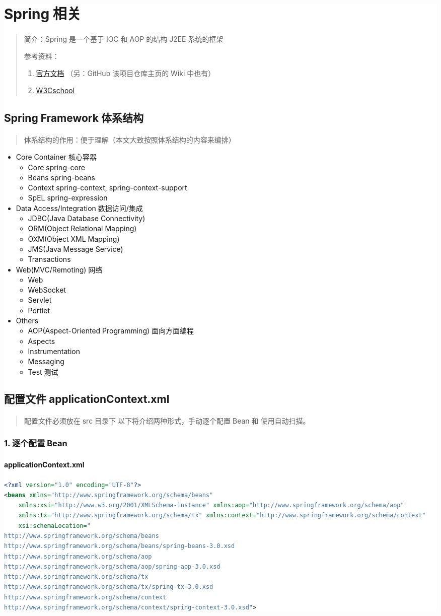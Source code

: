 # Spring 相关
> 简介：Spring 是一个基于 IOC 和 AOP 的结构 J2EE 系统的框架
>
> 参考资料：
>
> 1. [官方文档](https://docs.spring.io/spring/docs/current/spring-framework-reference/index.html) （另：GitHub 该项目仓库主页的 Wiki 中也有）
>
> 2. [W3Cschool]()

## Spring Framework 体系结构
> 体系结构的作用：便于理解（本文大致按照体系结构的内容来编排）
- Core Container 核心容器
    - Core
        spring-core
    - Beans
        spring-beans
    - Context
        spring-context, spring-context-support
    - SpEL
        spring-expression
- Data Access/Integration 数据访问/集成
    - JDBC(Java Database Connectivity)
    - ORM(Object Relational Mapping)
    - OXM(Object XML Mapping)
    - JMS(Java Message Service)
    - Transactions
- Web(MVC/Remoting) 网络
    - Web
    - WebSocket
    - Servlet
    - Portlet
- Others
    - AOP(Aspect-Oriented Programming) 面向方面编程
    - Aspects
    - Instrumentation
    - Messaging
    - Test 测试

## 配置文件 applicationContext.xml
> 配置文件必须放在 src 目录下
以下将介绍两种形式，手动逐个配置 Bean 和 使用自动扫描。
### 1. 逐个配置 Bean
#### applicationContext.xml
``` xml
<?xml version="1.0" encoding="UTF-8"?>
<beans xmlns="http://www.springframework.org/schema/beans"
    xmlns:xsi="http://www.w3.org/2001/XMLSchema-instance" xmlns:aop="http://www.springframework.org/schema/aop"
    xmlns:tx="http://www.springframework.org/schema/tx" xmlns:context="http://www.springframework.org/schema/context"
    xsi:schemaLocation="
http://www.springframework.org/schema/beans
http://www.springframework.org/schema/beans/spring-beans-3.0.xsd
http://www.springframework.org/schema/aop
http://www.springframework.org/schema/aop/spring-aop-3.0.xsd
http://www.springframework.org/schema/tx
http://www.springframework.org/schema/tx/spring-tx-3.0.xsd
http://www.springframework.org/schema/context     
http://www.springframework.org/schema/context/spring-context-3.0.xsd">
```